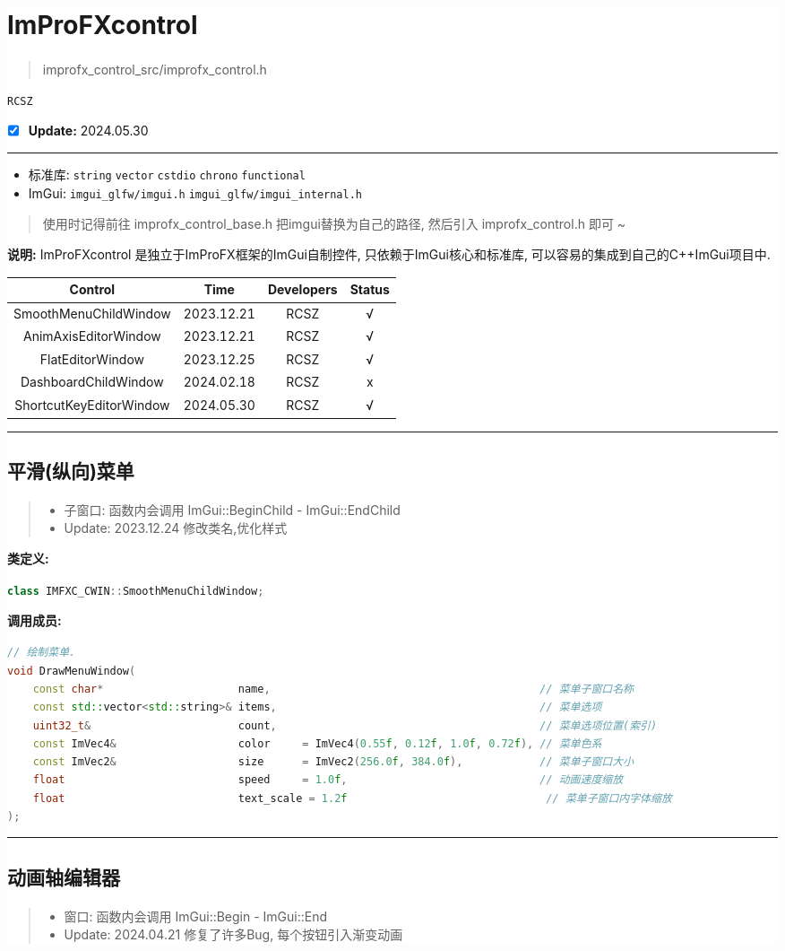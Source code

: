 # ImProFXcontrol

> improfx_control_src/improfx_control.h

```RCSZ```
- [x] __Update:__ 2024.05.30
---

- 标准库: ```string``` ```vector``` ```cstdio``` ```chrono``` ```functional```
- ImGui: ```imgui_glfw/imgui.h``` ```imgui_glfw/imgui_internal.h```
  
> 使用时记得前往 improfx_control_base.h 把imgui替换为自己的路径, 然后引入 improfx_control.h 即可 ~

__说明:__ ImProFXcontrol 是独立于ImProFX框架的ImGui自制控件, 只依赖于ImGui核心和标准库, 可以容易的集成到自己的C++ImGui项目中.

| Control | Time | Developers | Status |
| :---: | :---: | :---: | :---: | 
| SmoothMenuChildWindow | 2023.12.21 | RCSZ | √
| AnimAxisEditorWindow | 2023.12.21 | RCSZ | √
| FlatEditorWindow | 2023.12.25 | RCSZ | √
| DashboardChildWindow | 2024.02.18 | RCSZ | x
| ShortcutKeyEditorWindow | 2024.05.30 | RCSZ | √

---

## 平滑(纵向)菜单
> - 子窗口: 函数内会调用 ImGui::BeginChild - ImGui::EndChild
> - Update: 2023.12.24 修改类名,优化样式

__类定义:__
```cpp
class IMFXC_CWIN::SmoothMenuChildWindow;
```

__调用成员:__
```cpp
// 绘制菜单.
void DrawMenuWindow(
	const char*                     name,                                          // 菜单子窗口名称
	const std::vector<std::string>& items,                                         // 菜单选项
	uint32_t&                       count,                                         // 菜单选项位置(索引)
	const ImVec4&                   color     = ImVec4(0.55f, 0.12f, 1.0f, 0.72f), // 菜单色系
	const ImVec2&                   size      = ImVec2(256.0f, 384.0f),            // 菜单子窗口大小
	float                           speed     = 1.0f,                              // 动画速度缩放 
	float                           text_scale = 1.2f                               // 菜单子窗口内字体缩放
);
```

---

## 动画轴编辑器
> - 窗口: 函数内会调用 ImGui::Begin - ImGui::End
> - Update: 2024.04.21 修复了许多Bug, 每个按钮引入渐变动画
